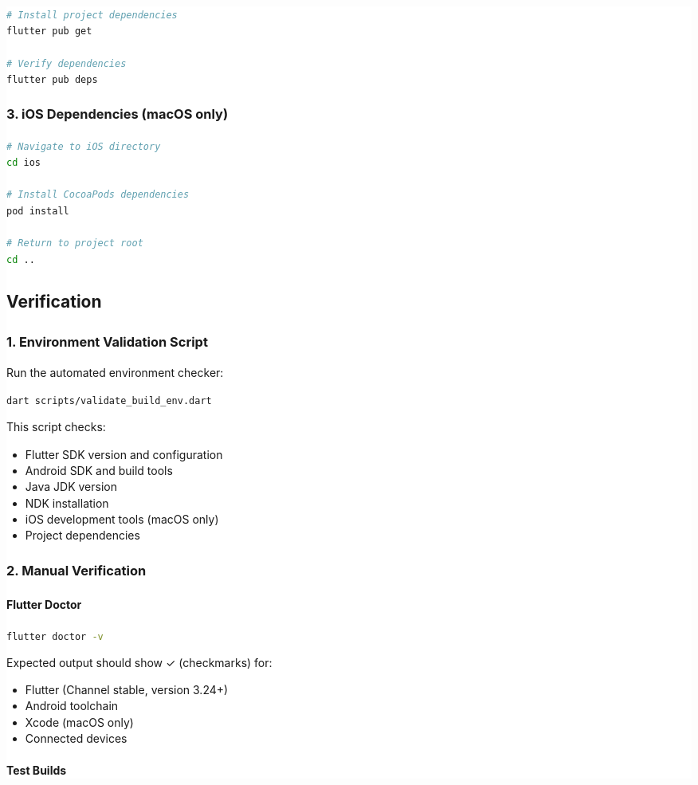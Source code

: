 ```bash
# Install project dependencies
flutter pub get

# Verify dependencies
flutter pub deps
```

### 3. iOS Dependencies (macOS only)

```bash
# Navigate to iOS directory
cd ios

# Install CocoaPods dependencies
pod install

# Return to project root
cd ..
```

## Verification

### 1. Environment Validation Script

Run the automated environment checker:

```bash
dart scripts/validate_build_env.dart
```

This script checks:
- Flutter SDK version and configuration
- Android SDK and build tools
- Java JDK version
- NDK installation
- iOS development tools (macOS only)
- Project dependencies

### 2. Manual Verification

#### Flutter Doctor
```bash
flutter doctor -v
```

Expected output should show ✓ (checkmarks) for:
- Flutter (Channel stable, version 3.24+)
- Android toolchain
- Xcode (macOS only)
- Connected devices

#### Test Builds
